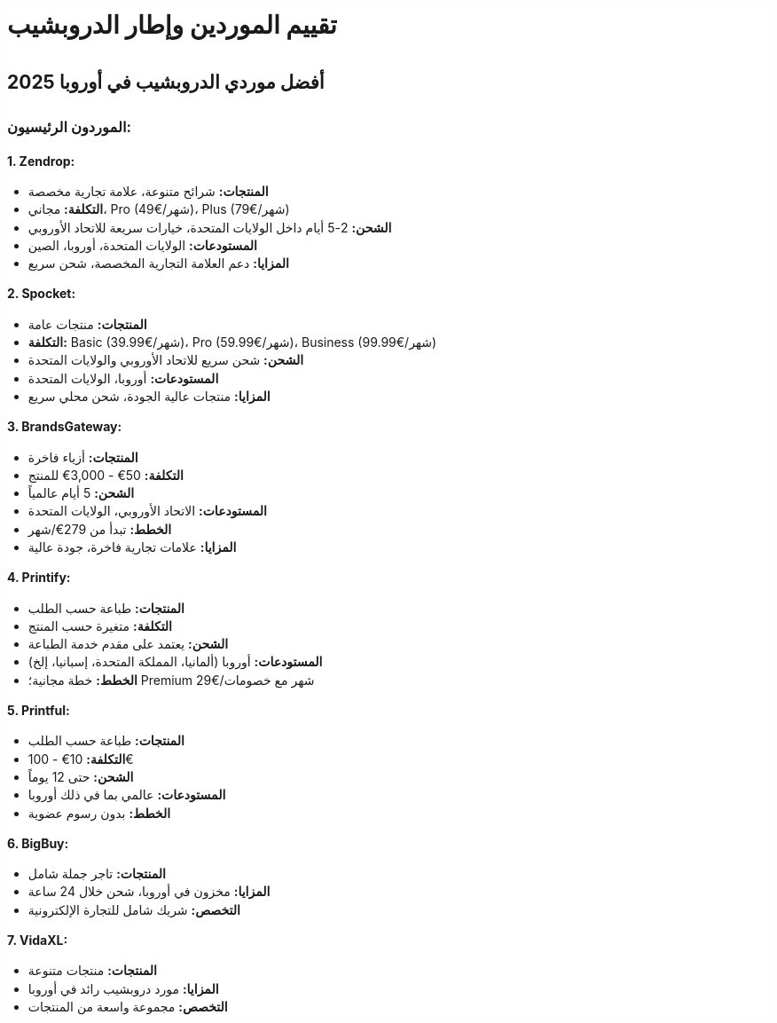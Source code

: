 # تقييم الموردين وإطار الدروبشيب

## أفضل موردي الدروبشيب في أوروبا 2025

### الموردون الرئيسيون:

**1. Zendrop:**
- **المنتجات:** شرائح متنوعة، علامة تجارية مخصصة
- **التكلفة:** مجاني، Pro (49€/شهر)، Plus (79€/شهر)
- **الشحن:** 2-5 أيام داخل الولايات المتحدة، خيارات سريعة للاتحاد الأوروبي
- **المستودعات:** الولايات المتحدة، أوروبا، الصين
- **المزايا:** دعم العلامة التجارية المخصصة، شحن سريع

**2. Spocket:**
- **المنتجات:** منتجات عامة
- **التكلفة:** Basic (39.99€/شهر)، Pro (59.99€/شهر)، Business (99.99€/شهر)
- **الشحن:** شحن سريع للاتحاد الأوروبي والولايات المتحدة
- **المستودعات:** أوروبا، الولايات المتحدة
- **المزايا:** منتجات عالية الجودة، شحن محلي سريع

**3. BrandsGateway:**
- **المنتجات:** أزياء فاخرة
- **التكلفة:** 50€ - 3,000€ للمنتج
- **الشحن:** 5 أيام عالمياً
- **المستودعات:** الاتحاد الأوروبي، الولايات المتحدة
- **الخطط:** تبدأ من 279€/شهر
- **المزايا:** علامات تجارية فاخرة، جودة عالية

**4. Printify:**
- **المنتجات:** طباعة حسب الطلب
- **التكلفة:** متغيرة حسب المنتج
- **الشحن:** يعتمد على مقدم خدمة الطباعة
- **المستودعات:** أوروبا (ألمانيا، المملكة المتحدة، إسبانيا، إلخ)
- **الخطط:** خطة مجانية؛ Premium 29€/شهر مع خصومات

**5. Printful:**
- **المنتجات:** طباعة حسب الطلب
- **التكلفة:** 10€ - 100€
- **الشحن:** حتى 12 يوماً
- **المستودعات:** عالمي بما في ذلك أوروبا
- **الخطط:** بدون رسوم عضوية

**6. BigBuy:**
- **المنتجات:** تاجر جملة شامل
- **المزايا:** مخزون في أوروبا، شحن خلال 24 ساعة
- **التخصص:** شريك شامل للتجارة الإلكترونية

**7. VidaXL:**
- **المنتجات:** منتجات متنوعة
- **المزايا:** مورد دروبشيب رائد في أوروبا
- **التخصص:** مجموعة واسعة من المنتجات
